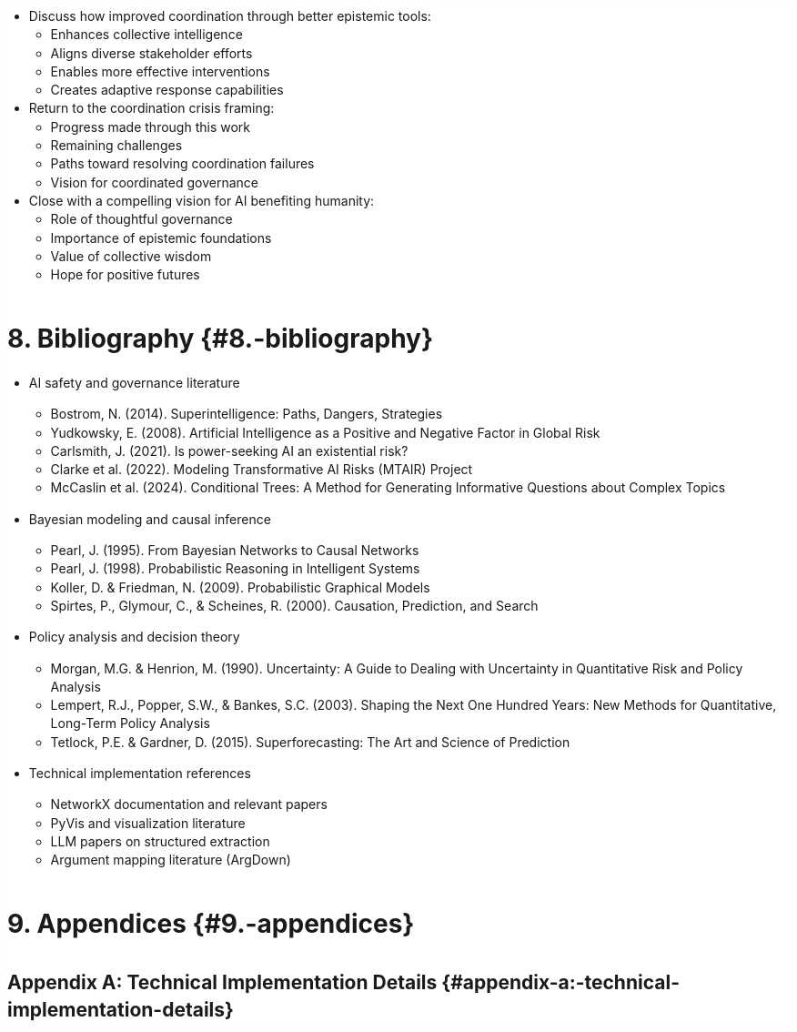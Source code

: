 * Discuss how improved coordination through better epistemic tools:  
  * Enhances collective intelligence  
  * Aligns diverse stakeholder efforts  
  * Enables more effective interventions  
  * Creates adaptive response capabilities  
* Return to the coordination crisis framing:  
  * Progress made through this work  
  * Remaining challenges  
  * Paths toward resolving coordination failures  
  * Vision for coordinated governance  
* Close with a compelling vision for AI benefiting humanity:  
  * Role of thoughtful governance  
  * Importance of epistemic foundations  
  * Value of collective wisdom  
  * Hope for positive futures

# **8\. Bibliography** {#8.-bibliography}

* AI safety and governance literature

  * Bostrom, N. (2014). Superintelligence: Paths, Dangers, Strategies  
  * Yudkowsky, E. (2008). Artificial Intelligence as a Positive and Negative Factor in Global Risk  
  * Carlsmith, J. (2021). Is power-seeking AI an existential risk?  
  * Clarke et al. (2022). Modeling Transformative AI Risks (MTAIR) Project  
  * McCaslin et al. (2024). Conditional Trees: A Method for Generating Informative Questions about Complex Topics  
* Bayesian modeling and causal inference

  * Pearl, J. (1995). From Bayesian Networks to Causal Networks  
  * Pearl, J. (1998). Probabilistic Reasoning in Intelligent Systems  
  * Koller, D. & Friedman, N. (2009). Probabilistic Graphical Models  
  * Spirtes, P., Glymour, C., & Scheines, R. (2000). Causation, Prediction, and Search  
* Policy analysis and decision theory

  * Morgan, M.G. & Henrion, M. (1990). Uncertainty: A Guide to Dealing with Uncertainty in Quantitative Risk and Policy Analysis  
  * Lempert, R.J., Popper, S.W., & Bankes, S.C. (2003). Shaping the Next One Hundred Years: New Methods for Quantitative, Long-Term Policy Analysis  
  * Tetlock, P.E. & Gardner, D. (2015). Superforecasting: The Art and Science of Prediction  
* Technical implementation references

  * NetworkX documentation and relevant papers  
  * PyVis and visualization literature  
  * LLM papers on structured extraction  
  * Argument mapping literature (ArgDown)

# **9\. Appendices** {#9.-appendices}

## **Appendix A: Technical Implementation Details** {#appendix-a:-technical-implementation-details}
